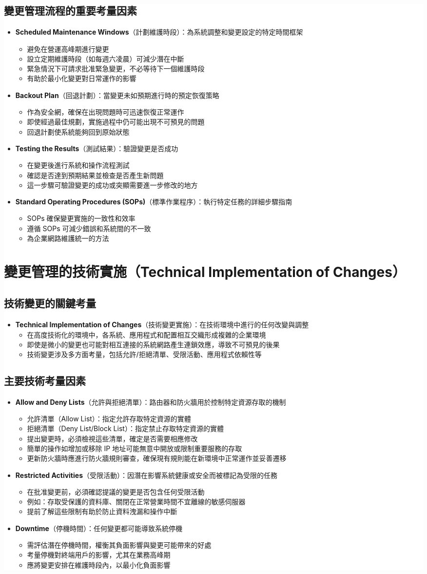 ## 變更管理流程的重要考量因素

-   **Scheduled Maintenance Windows**（計劃維護時段）：為系統調整和變更設定的特定時間框架

    -   避免在營運高峰期進行變更
    -   設立定期維護時段（如每週六凌晨）可減少潛在中斷
    -   緊急情況下可請求批准緊急變更，不必等待下一個維護時段
    -   有助於最小化變更對日常運作的影響

-   **Backout Plan**（回退計劃）：當變更未如預期進行時的預定恢復策略

    -   作為安全網，確保在出現問題時可迅速恢復正常運作
    -   即使經過最佳規劃，實施過程中仍可能出現不可預見的問題
    -   回退計劃使系統能夠回到原始狀態

-   **Testing the Results**（測試結果）：驗證變更是否成功

    -   在變更後進行系統和操作流程測試
    -   確認是否達到預期結果並檢查是否產生新問題
    -   這一步驟可驗證變更的成功或突顯需要進一步修改的地方

-   **Standard Operating Procedures (SOPs)**（標準作業程序）：執行特定任務的詳細步驟指南
    -   SOPs 確保變更實施的一致性和效率
    -   遵循 SOPs 可減少錯誤和系統間的不一致
    -   為企業網路維護統一的方法

# 變更管理的技術實施（Technical Implementation of Changes）

## 技術變更的關鍵考量

-   **Technical Implementation of Changes**（技術變更實施）：在技術環境中進行的任何改變與調整
    -   在高度技術化的環境中，各系統、應用程式和配置相互交織形成複雜的企業環境
    -   即使是微小的變更也可能對相互連接的系統網路產生連鎖效應，導致不可預見的後果
    -   技術變更涉及多方面考量，包括允許/拒絕清單、受限活動、應用程式依賴性等

## 主要技術考量因素

-   **Allow and Deny Lists**（允許與拒絕清單）：路由器和防火牆用於控制特定資源存取的機制

    -   允許清單（Allow List）：指定允許存取特定資源的實體
    -   拒絕清單（Deny List/Block List）：指定禁止存取特定資源的實體
    -   提出變更時，必須檢視這些清單，確定是否需要相應修改
    -   簡單的操作如增加或移除 IP 地址可能無意中開放或限制重要服務的存取
    -   更新防火牆時應進行防火牆規則審查，確保現有規則能在新環境中正常運作並妥善遷移

-   **Restricted Activities**（受限活動）：因潛在影響系統健康或安全而被標記為受限的任務

    -   在批准變更前，必須確認提議的變更是否包含任何受限活動
    -   例如：存取受保護的資料庫、關閉在正常營業時間不宜離線的敏感伺服器
    -   提前了解這些限制有助於防止資料洩漏和操作中斷

-   **Downtime**（停機時間）：任何變更都可能導致系統停機

    -   需評估潛在停機時間，權衡其負面影響與變更可能帶來的好處
    -   考量停機對終端用戶的影響，尤其在業務高峰期
    -   應將變更安排在維護時段內，以最小化負面影響
